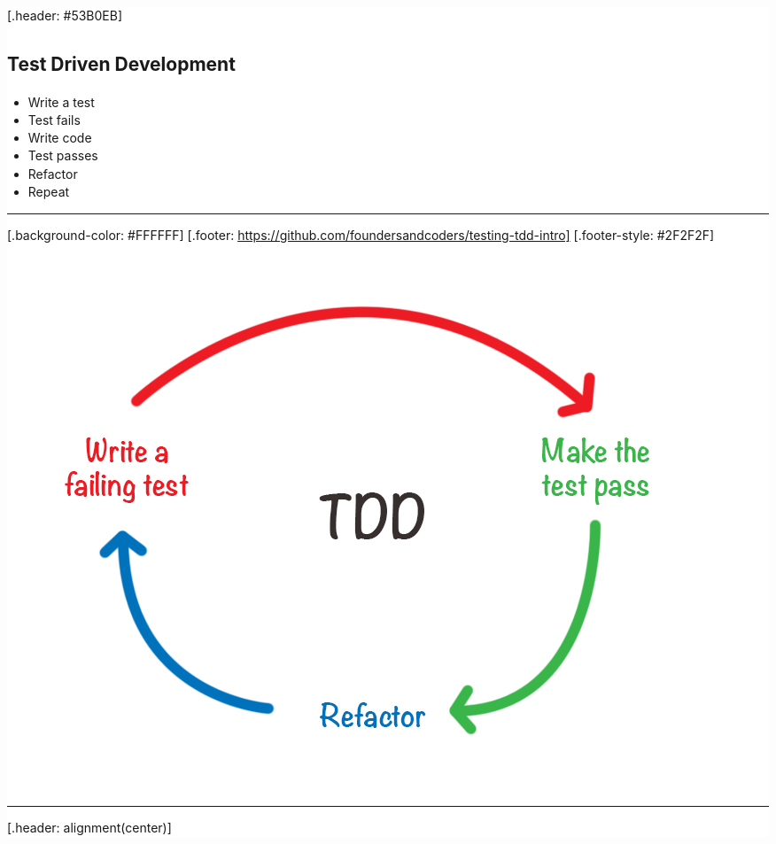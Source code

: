 [.header: #53B0EB]

## Test Driven Development

- Write a test
- Test fails
- Write code
- Test passes
- Refactor
- Repeat

---

[.background-color: #FFFFFF]
[.footer: https://github.com/foundersandcoders/testing-tdd-intro]
[.footer-style: #2F2F2F]

![100%](images/tdd-loop.png)

---

[.header: alignment(center)]
